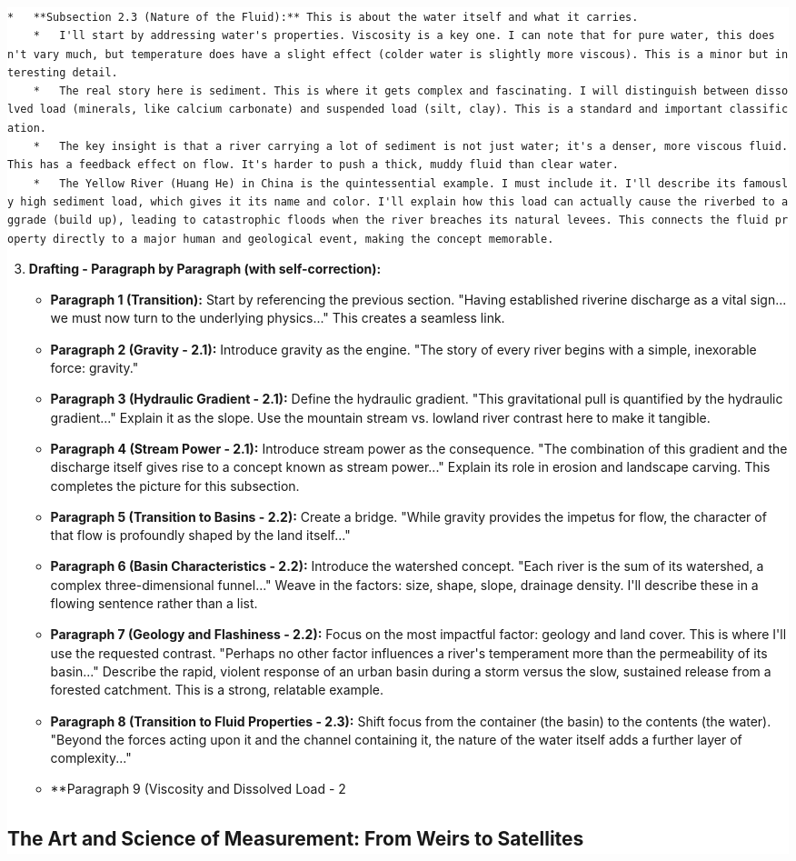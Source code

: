     *   **Subsection 2.3 (Nature of the Fluid):** This is about the water itself and what it carries.
        *   I'll start by addressing water's properties. Viscosity is a key one. I can note that for pure water, this doesn't vary much, but temperature does have a slight effect (colder water is slightly more viscous). This is a minor but interesting detail.
        *   The real story here is sediment. This is where it gets complex and fascinating. I will distinguish between dissolved load (minerals, like calcium carbonate) and suspended load (silt, clay). This is a standard and important classification.
        *   The key insight is that a river carrying a lot of sediment is not just water; it's a denser, more viscous fluid. This has a feedback effect on flow. It's harder to push a thick, muddy fluid than clear water.
        *   The Yellow River (Huang He) in China is the quintessential example. I must include it. I'll describe its famously high sediment load, which gives it its name and color. I'll explain how this load can actually cause the riverbed to aggrade (build up), leading to catastrophic floods when the river breaches its natural levees. This connects the fluid property directly to a major human and geological event, making the concept memorable.

3.  **Drafting - Paragraph by Paragraph (with self-correction):**

    *   **Paragraph 1 (Transition):** Start by referencing the previous section. "Having established riverine discharge as a vital sign... we must now turn to the underlying physics..." This creates a seamless link.

    *   **Paragraph 2 (Gravity - 2.1):** Introduce gravity as the engine. "The story of every river begins with a simple, inexorable force: gravity."

    *   **Paragraph 3 (Hydraulic Gradient - 2.1):** Define the hydraulic gradient. "This gravitational pull is quantified by the hydraulic gradient..." Explain it as the slope. Use the mountain stream vs. lowland river contrast here to make it tangible.

    *   **Paragraph 4 (Stream Power - 2.1):** Introduce stream power as the consequence. "The combination of this gradient and the discharge itself gives rise to a concept known as stream power..." Explain its role in erosion and landscape carving. This completes the picture for this subsection.

    *   **Paragraph 5 (Transition to Basins - 2.2):** Create a bridge. "While gravity provides the impetus for flow, the character of that flow is profoundly shaped by the land itself..."

    *   **Paragraph 6 (Basin Characteristics - 2.2):** Introduce the watershed concept. "Each river is the sum of its watershed, a complex three-dimensional funnel..." Weave in the factors: size, shape, slope, drainage density. I'll describe these in a flowing sentence rather than a list.

    *   **Paragraph 7 (Geology and Flashiness - 2.2):** Focus on the most impactful factor: geology and land cover. This is where I'll use the requested contrast. "Perhaps no other factor influences a river's temperament more than the permeability of its basin..." Describe the rapid, violent response of an urban basin during a storm versus the slow, sustained release from a forested catchment. This is a strong, relatable example.

    *   **Paragraph 8 (Transition to Fluid Properties - 2.3):** Shift focus from the container (the basin) to the contents (the water). "Beyond the forces acting upon it and the channel containing it, the nature of the water itself adds a further layer of complexity..."

    *   **Paragraph 9 (Viscosity and Dissolved Load - 2

## The Art and Science of Measurement: From Weirs to Satellites
